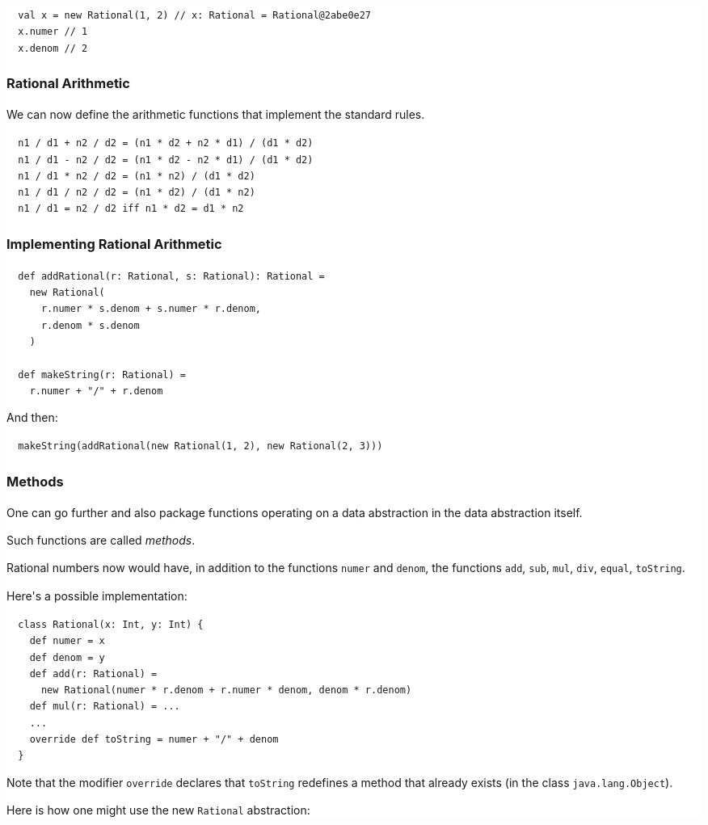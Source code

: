       val x = new Rational(1, 2) // x: Rational = Rational@2abe0e27
      x.numer // 1
      x.denom // 2

### Rational Arithmetic

We can now define the arithmetic functions that implement the standard rules.

      n1 / d1 + n2 / d2 = (n1 * d2 + n2 * d1) / (d1 * d2)
      n1 / d1 - n2 / d2 = (n1 * d2 - n2 * d1) / (d1 * d2)
      n1 / d1 * n2 / d2 = (n1 * n2) / (d1 * d2)
      n1 / d1 / n2 / d2 = (n1 * d2) / (d1 * n2)
      n1 / d1 = n2 / d2 iff n1 * d2 = d1 * n2

### Implementing Rational Arithmetic 

      def addRational(r: Rational, s: Rational): Rational =
        new Rational(
          r.numer * s.denom + s.numer * r.denom,
          r.denom * s.denom
        )
    
      def makeString(r: Rational) =
        r.numer + "/" + r.denom

And then:

      makeString(addRational(new Rational(1, 2), new Rational(2, 3)))

### Methods

One can go further and also package functions operating on a data
abstraction in the data abstraction itself.

Such functions are called *methods*.

Rational numbers now would have, in addition to the functions `numer`
and `denom`, the functions  `add`, `sub`,
`mul`, `div`, `equal`, `toString`.

Here's a possible implementation:

      class Rational(x: Int, y: Int) {
        def numer = x
        def denom = y
        def add(r: Rational) =
          new Rational(numer * r.denom + r.numer * denom, denom * r.denom)
        def mul(r: Rational) = ...
        ...
        override def toString = numer + "/" + denom
      }

Note that the modifier `override` declares that `toString`
redefines a method that already exists (in the class `java.lang.Object`).

Here is how one might use the new `Rational` abstraction:
